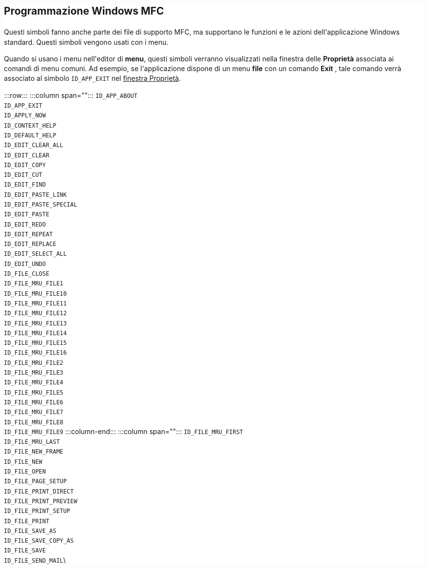 ## <a name="mfc-windows-programming"></a>Programmazione Windows MFC

Questi simboli fanno anche parte dei file di supporto MFC, ma supportano le funzioni e le azioni dell'applicazione Windows standard. Questi simboli vengono usati con i menu.

Quando si usano i menu nell'editor di **menu**, questi simboli verranno visualizzati nella finestra delle **Proprietà** associata ai comandi di menu comuni. Ad esempio, se l'applicazione dispone di un menu **file** con un comando **Exit** , tale comando verrà associato al simbolo `ID_APP_EXIT` nel [finestra Proprietà](/visualstudio/ide/reference/properties-window).

:::row:::
   :::column span="":::
      `ID_APP_ABOUT`\
      `ID_APP_EXIT`\
      `ID_APPLY_NOW`\
      `ID_CONTEXT_HELP`\
      `ID_DEFAULT_HELP`\
      `ID_EDIT_CLEAR_ALL`\
      `ID_EDIT_CLEAR`\
      `ID_EDIT_COPY`\
      `ID_EDIT_CUT`\
      `ID_EDIT_FIND`\
      `ID_EDIT_PASTE_LINK`\
      `ID_EDIT_PASTE_SPECIAL`\
      `ID_EDIT_PASTE`\
      `ID_EDIT_REDO`\
      `ID_EDIT_REPEAT`\
      `ID_EDIT_REPLACE`\
      `ID_EDIT_SELECT_ALL`\
      `ID_EDIT_UNDO`\
      `ID_FILE_CLOSE`\
      `ID_FILE_MRU_FILE1`\
      `ID_FILE_MRU_FILE10`\
      `ID_FILE_MRU_FILE11`\
      `ID_FILE_MRU_FILE12`\
      `ID_FILE_MRU_FILE13`\
      `ID_FILE_MRU_FILE14`\
      `ID_FILE_MRU_FILE15`\
      `ID_FILE_MRU_FILE16`\
      `ID_FILE_MRU_FILE2`\
      `ID_FILE_MRU_FILE3`\
      `ID_FILE_MRU_FILE4`\
      `ID_FILE_MRU_FILE5`\
      `ID_FILE_MRU_FILE6`\
      `ID_FILE_MRU_FILE7`\
      `ID_FILE_MRU_FILE8`\
      `ID_FILE_MRU_FILE9`
   :::column-end:::
   :::column span="":::
      `ID_FILE_MRU_FIRST`\
      `ID_FILE_MRU_LAST`\
      `ID_FILE_NEW_FRAME`\
      `ID_FILE_NEW`\
      `ID_FILE_OPEN`\
      `ID_FILE_PAGE_SETUP`\
      `ID_FILE_PRINT_DIRECT`\
      `ID_FILE_PRINT_PREVIEW`\
      `ID_FILE_PRINT_SETUP`\
      `ID_FILE_PRINT`\
      `ID_FILE_SAVE_AS`\
      `ID_FILE_SAVE_COPY_AS`\
      `ID_FILE_SAVE`\
      `ID_FILE_SEND_MAIL`\